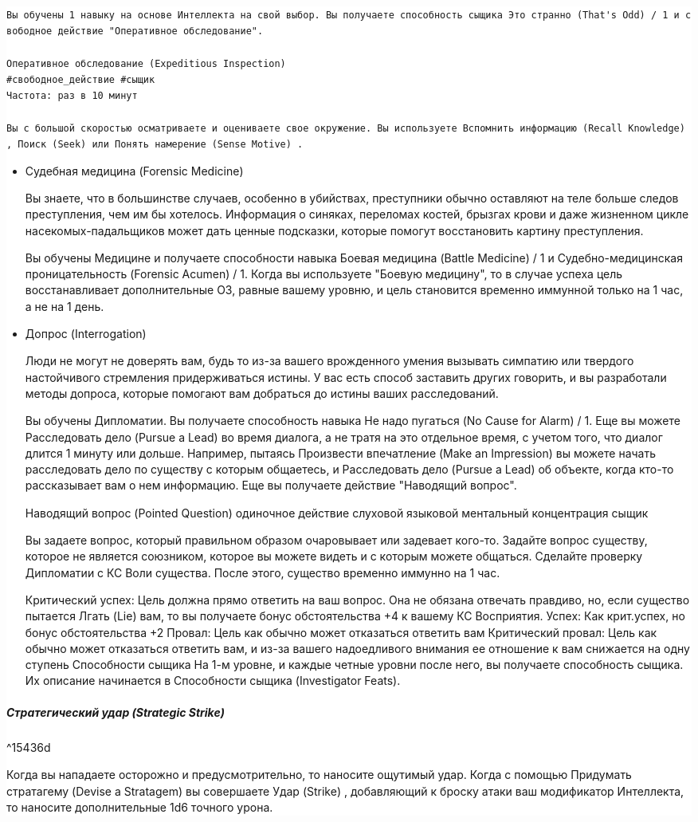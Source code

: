 	Вы обучены 1 навыку на основе Интеллекта на свой выбор. Вы получаете способность сыщика Это странно (That's Odd) / 1 и свободное действие "Оперативное обследование".
	
	Оперативное обследование (Expeditious Inspection)
	#свободное_действие #сыщик
	Частота: раз в 10 минут
	
	Вы с большой скоростью осматриваете и оцениваете свое окружение. Вы используете Вспомнить информацию (Recall Knowledge) , Поиск (Seek) или Понять намерение (Sense Motive) .
- Судебная медицина (Forensic Medicine)
	
	Вы знаете, что в большинстве случаев, особенно в убийствах, преступники обычно оставляют на теле больше следов преступления, чем им бы хотелось. Информация о синяках, переломах костей, брызгах крови и даже жизненном цикле насекомых-падальщиков может дать ценные подсказки, которые помогут восстановить картину преступления.
	
	Вы обучены Медицине и получаете способности навыка Боевая медицина (Battle Medicine) / 1 и Судебно-медицинская проницательность (Forensic Acumen) / 1. Когда вы используете "Боевую медицину", то в случае успеха цель восстанавливает дополнительные ОЗ, равные вашему уровню, и цель становится временно иммунной только на 1 час, а не на 1 день.
- Допрос (Interrogation)
	
	Люди не могут не доверять вам, будь то из-за вашего врожденного умения вызывать симпатию или твердого настойчивого стремления придерживаться истины. У вас есть способ заставить других говорить, и вы разработали методы допроса, которые помогают вам добраться до истины ваших расследований.
	
	Вы обучены Дипломатии. Вы получаете способность навыка Не надо пугаться (No Cause for Alarm) / 1. Еще вы можете Расследовать дело (Pursue a Lead) во время диалога, а не тратя на это отдельное время, с учетом того, что диалог длится 1 минуту или дольше. Например, пытаясь Произвести впечатление (Make an Impression) вы можете начать расследовать дело по существу с которым общаетесь, и Расследовать дело (Pursue a Lead) об объекте, когда кто-то рассказывает вам о нем информацию. Еще вы получаете действие "Наводящий вопрос".
	
	Наводящий вопрос (Pointed Question) одиночное действие
	слуховой языковой ментальный концентрация сыщик
	
	Вы задаете вопрос, который правильном образом очаровывает или задевает кого-то. Задайте вопрос существу, которое не является союзником, которое вы можете видеть и с которым можете общаться. Сделайте проверку Дипломатии с КС Воли существа. После этого, существо временно иммунно на 1 час.
	
	Критический успех: Цель должна прямо ответить на ваш вопрос. Она не обязана отвечать правдиво, но, если существо пытается Лгать (Lie) вам, то вы получаете бонус обстоятельства +4 к вашему КС Восприятия.
	Успех: Как крит.успех, но бонус обстоятельства +2
	Провал: Цель как обычно может отказаться ответить вам
	Критический провал: Цель как обычно может отказаться ответить вам, и из-за вашего надоедливого внимания ее отношение к вам снижается на одну ступень
	Способности сыщика
	На 1-м уровне, и каждые четные уровни после него, вы получаете способность сыщика. Их описание начинается в Способности сыщика (Investigator Feats).

##### Стратегический удар (Strategic Strike)
^15436d

Когда вы нападаете осторожно и предусмотрительно, то наносите ощутимый удар. Когда с помощью Придумать стратагему (Devise a Stratagem) вы совершаете Удар (Strike) , добавляющий к броску атаки ваш модификатор Интеллекта, то наносите дополнительные 1d6 точного урона.

